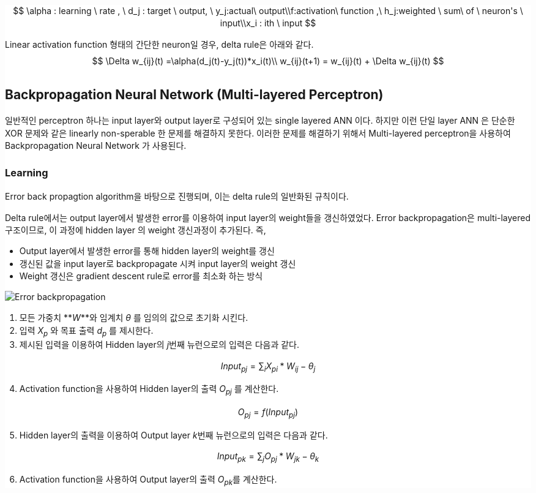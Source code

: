 $$
\alpha : learning \ rate ,  \ d_j : target \ output, \ y_j:actual\ output\\f:activation\ function ,\  h_j:weighted \ sum\ of \ neuron's \ input\\x_i : ith \ input
$$



  Linear activation function 형태의 간단한 neuron일 경우, delta rule은 아래와 같다.
$$
\Delta w_{ij}(t) =\alpha(d_j(t)-y_j(t))*x_i(t)\\
w_{ij}(t+1) = w_{ij}(t) + \Delta w_{ij}(t)
$$


## Backpropagation Neural Network (Multi-layered Perceptron)

 일반적인 perceptron 하나는 input layer와 output layer로 구성되어 있는 single layered ANN 이다. 하지만 이런 단일 layer ANN 은 단순한 XOR 문제와 같은 linearly non-sperable 한 문제를 해결하지 못한다. 이러한 문제를 해결하기 위해서 Multi-layered perceptron을 사용하여 Backpropagation Neural Network 가 사용된다. 



### Learning

 Error back propagtion algorithm을 바탕으로 진행되며, 이는 delta rule의 일반화된 규칙이다. 

 Delta rule에서는 output layer에서 발생한 error를 이용하여 input layer의 weight들을 갱신하였었다. Error backpropagation은 multi-layered 구조이므로, 이 과정에 hidden layer 의 weight 갱신과정이 추가된다. 즉,

- Output layer에서 발생한 error를 통해 hidden layer의 weight를 갱신
- 갱신된 값을 input layer로 backpropagate 시켜 input layer의 weight 갱신
- Weight 갱신은 gradient descent rule로 error를 최소화 하는 방식

![Error backpropagation](https://github.com/sjnov11/sjnov11.github.com/blob/master/_img/2018/06/12/Error%20backpropagation.png?raw=true)

1. 모든 가중치 **$W$**와 임계치 $\theta$ 를 임의의 값으로 초기화 시킨다.
2. 입력 $X_p$ 와 목표 출력 $d_p$ 를 제시한다. 
3. 제시된 입력을 이용하여 Hidden layer의 $j$번째 뉴런으로의 입력은 다음과 같다.

$$
Input_{pj} = \sum_{i}X_{pi}*W_{ij}-\theta_{j}
$$

4. Activation function을 사용하여 Hidden layer의 출력 $O_{pj}$ 를 계산한다.

$$
O_{pj} = f(Input_{pj})
$$

5. Hidden layer의 출력을 이용하여 Output layer $k$번째 뉴런으로의 입력은 다음과 같다.

$$
   Input_{pk} = \sum_{j}O_{pj}*W_{jk}-\theta_{k}
$$

6. Activation function을 사용하여 Output layer의 출력 $O_{pk}$를 계산한다.
